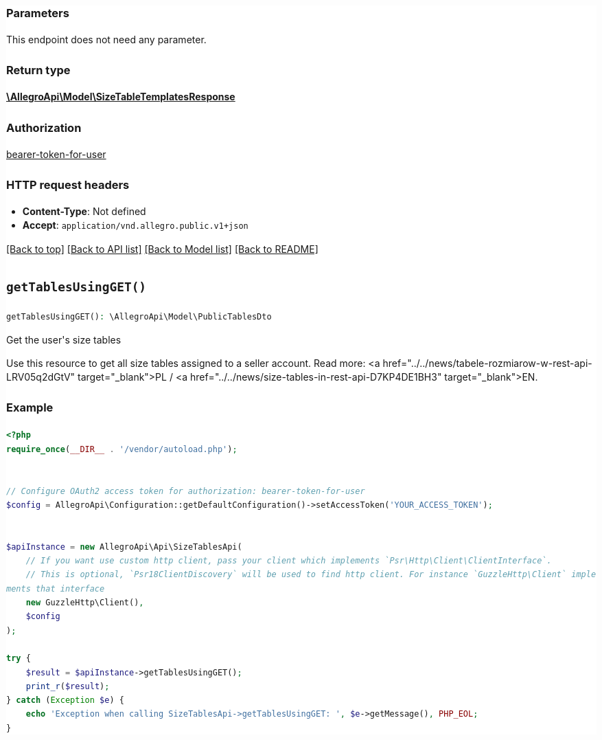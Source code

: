 ### Parameters

This endpoint does not need any parameter.

### Return type

[**\AllegroApi\Model\SizeTableTemplatesResponse**](../Model/SizeTableTemplatesResponse.md)

### Authorization

[bearer-token-for-user](../../README.md#bearer-token-for-user)

### HTTP request headers

- **Content-Type**: Not defined
- **Accept**: `application/vnd.allegro.public.v1+json`

[[Back to top]](#) [[Back to API list]](../../README.md#endpoints)
[[Back to Model list]](../../README.md#models)
[[Back to README]](../../README.md)

## `getTablesUsingGET()`

```php
getTablesUsingGET(): \AllegroApi\Model\PublicTablesDto
```

Get the user's size tables

Use this resource to get all size tables assigned to a seller account. Read more: <a href=\"../../news/tabele-rozmiarow-w-rest-api-LRV05q2dGtV\" target=\"_blank\">PL</a> / <a href=\"../../news/size-tables-in-rest-api-D7KP4DE1BH3\" target=\"_blank\">EN</a>.

### Example

```php
<?php
require_once(__DIR__ . '/vendor/autoload.php');


// Configure OAuth2 access token for authorization: bearer-token-for-user
$config = AllegroApi\Configuration::getDefaultConfiguration()->setAccessToken('YOUR_ACCESS_TOKEN');


$apiInstance = new AllegroApi\Api\SizeTablesApi(
    // If you want use custom http client, pass your client which implements `Psr\Http\Client\ClientInterface`.
    // This is optional, `Psr18ClientDiscovery` will be used to find http client. For instance `GuzzleHttp\Client` implements that interface
    new GuzzleHttp\Client(),
    $config
);

try {
    $result = $apiInstance->getTablesUsingGET();
    print_r($result);
} catch (Exception $e) {
    echo 'Exception when calling SizeTablesApi->getTablesUsingGET: ', $e->getMessage(), PHP_EOL;
}
```
